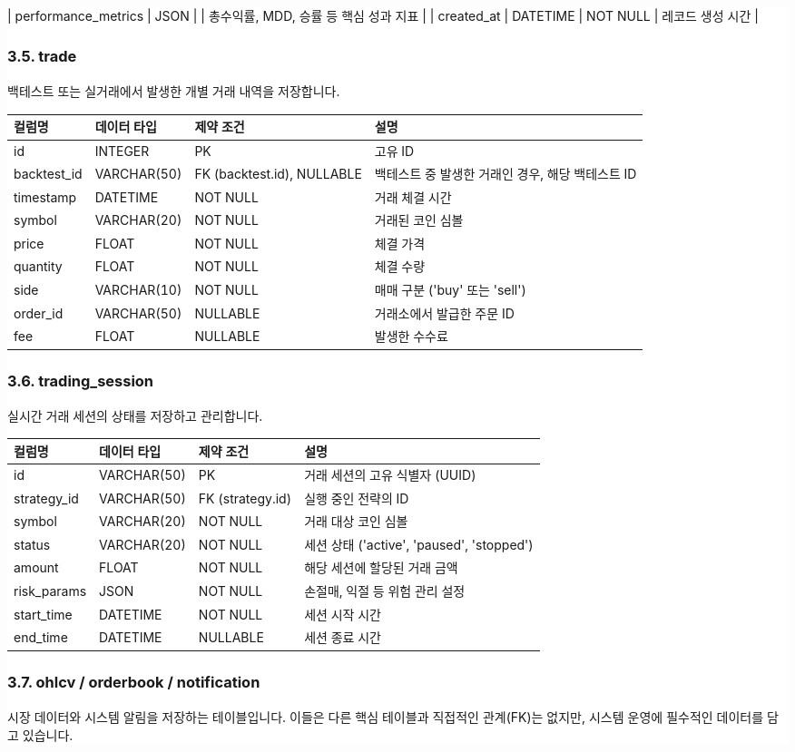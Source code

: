 | performance\_metrics | JSON |  | 총수익률, MDD, 승률 등 핵심 성과 지표 |
| created\_at | DATETIME | NOT NULL | 레코드 생성 시간 |

### **3.5. trade**

백테스트 또는 실거래에서 발생한 개별 거래 내역을 저장합니다.

| 컬럼명 | 데이터 타입 | 제약 조건 | 설명 |
| :---- | :---- | :---- | :---- |
| id | INTEGER | PK | 고유 ID |
| backtest\_id | VARCHAR(50) | FK (backtest.id), NULLABLE | 백테스트 중 발생한 거래인 경우, 해당 백테스트 ID |
| timestamp | DATETIME | NOT NULL | 거래 체결 시간 |
| symbol | VARCHAR(20) | NOT NULL | 거래된 코인 심볼 |
| price | FLOAT | NOT NULL | 체결 가격 |
| quantity | FLOAT | NOT NULL | 체결 수량 |
| side | VARCHAR(10) | NOT NULL | 매매 구분 ('buy' 또는 'sell') |
| order\_id | VARCHAR(50) | NULLABLE | 거래소에서 발급한 주문 ID |
| fee | FLOAT | NULLABLE | 발생한 수수료 |

### **3.6. trading\_session**

실시간 거래 세션의 상태를 저장하고 관리합니다.

| 컬럼명 | 데이터 타입 | 제약 조건 | 설명 |
| :---- | :---- | :---- | :---- |
| id | VARCHAR(50) | PK | 거래 세션의 고유 식별자 (UUID) |
| strategy\_id | VARCHAR(50) | FK (strategy.id) | 실행 중인 전략의 ID |
| symbol | VARCHAR(20) | NOT NULL | 거래 대상 코인 심볼 |
| status | VARCHAR(20) | NOT NULL | 세션 상태 ('active', 'paused', 'stopped') |
| amount | FLOAT | NOT NULL | 해당 세션에 할당된 거래 금액 |
| risk\_params | JSON | NOT NULL | 손절매, 익절 등 위험 관리 설정 |
| start\_time | DATETIME | NOT NULL | 세션 시작 시간 |
| end\_time | DATETIME | NULLABLE | 세션 종료 시간 |

### **3.7. ohlcv / orderbook / notification**

시장 데이터와 시스템 알림을 저장하는 테이블입니다. 이들은 다른 핵심 테이블과 직접적인 관계(FK)는 없지만, 시스템 운영에 필수적인 데이터를 담고 있습니다.
